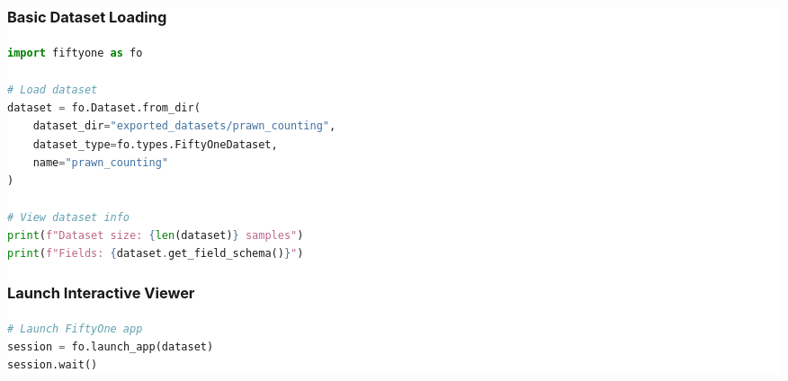 ### Basic Dataset Loading
```python
import fiftyone as fo

# Load dataset
dataset = fo.Dataset.from_dir(
    dataset_dir="exported_datasets/prawn_counting",
    dataset_type=fo.types.FiftyOneDataset,
    name="prawn_counting"
)

# View dataset info
print(f"Dataset size: {len(dataset)} samples")
print(f"Fields: {dataset.get_field_schema()}")
```

### Launch Interactive Viewer
```python
# Launch FiftyOne app
session = fo.launch_app(dataset)
session.wait()
```
